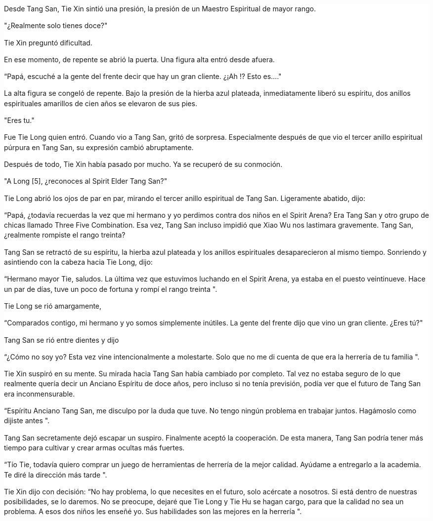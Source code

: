 Desde Tang San, Tie Xin sintió una presión, la presión de un Maestro Espiritual de mayor rango. 
 
"¿Realmente solo tienes doce?" 
 
Tie Xin preguntó dificultad. 
 
En ese momento, de repente se abrió la puerta. Una figura alta entró desde afuera. 
 
“Papá, escuché a la gente del frente decir que hay un gran cliente. ¿¡Ah !? Esto es…." 
 
La alta figura se congeló de repente. Bajo la presión de la hierba azul plateada, inmediatamente liberó su espíritu, dos anillos espirituales amarillos de cien años se elevaron de sus pies. 
 
"Eres tu." 
 
Fue Tie Long quien entró. Cuando vio a Tang San, gritó de sorpresa. Especialmente después de que vio el tercer anillo espiritual púrpura en Tang San, su expresión cambió abruptamente. 
 
Después de todo, Tie Xin había pasado por mucho. Ya se recuperó de su conmoción. 
 
 
  
"A Long [5], ¿reconoces al Spirit Elder Tang San?" 
 
Tie Long abrió los ojos de par en par, mirando el tercer anillo espiritual de Tang San. Ligeramente abatido, dijo: 
 
“Papá, ¿todavía recuerdas la vez que mi hermano y yo perdimos contra dos niños en el Spirit Arena? Era Tang San y otro grupo de chicas llamado Three Five Combination. Esa vez, Tang San incluso impidió que Xiao Wu nos lastimara gravemente. Tang San, ¿realmente rompiste el rango treinta? 
 
Tang San se retractó de su espíritu, la hierba azul plateada y los anillos espirituales desaparecieron al mismo tiempo. Sonriendo y asintiendo con la cabeza hacia Tie Long, dijo: 
 
“Hermano mayor Tie, saludos. La última vez que estuvimos luchando en el Spirit Arena, ya estaba en el puesto veintinueve. Hace un par de días, tuve un poco de fortuna y rompí el rango treinta ". 
 
Tie Long se rió amargamente, 
 
“Comparados contigo, mi hermano y yo somos simplemente inútiles. La gente del frente dijo que vino un gran cliente. ¿Eres tú?" 
 
Tang San se rió entre dientes y dijo 
 
“¿Cómo no soy yo? Esta vez vine intencionalmente a molestarte. Solo que no me di cuenta de que era la herrería de tu familia ". 
 
Tie Xin suspiró en su mente. Su mirada hacia Tang San había cambiado por completo. Tal vez no estaba seguro de lo que realmente quería decir un Anciano Espíritu de doce años, pero incluso si no tenía previsión, podía ver que el futuro de Tang San era inconmensurable. 
 
“Espíritu Anciano Tang San, me disculpo por la duda que tuve. No tengo ningún problema en trabajar juntos. Hagámoslo como dijiste antes ". 
 
Tang San secretamente dejó escapar un suspiro. Finalmente aceptó la cooperación. De esta manera, Tang San podría tener más tiempo para cultivar y crear armas ocultas más fuertes. 
 
“Tío Tie, todavía quiero comprar un juego de herramientas de herrería de la mejor calidad. Ayúdame a entregarlo a la academia. Te diré la dirección más tarde ". 
 
Tie Xin dijo con decisión: “No hay problema, lo que necesites en el futuro, solo acércate a nosotros. Si está dentro de nuestras posibilidades, se lo daremos. No se preocupe, dejaré que Tie Long y Tie Hu se hagan cargo, para que la calidad no sea un problema. A esos dos niños les enseñé yo. Sus habilidades son las mejores en la herrería ". 
 